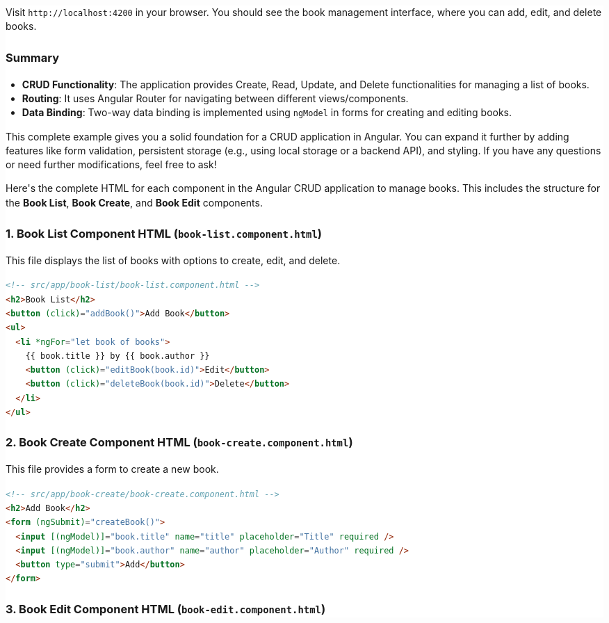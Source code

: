 Visit `http://localhost:4200` in your browser. You should see the book management interface, where you can add, edit, and delete books.

### Summary

- **CRUD Functionality**: The application provides Create, Read, Update, and Delete functionalities for managing a list of books.
- **Routing**: It uses Angular Router for navigating between different views/components.
- **Data Binding**: Two-way data binding is implemented using `ngModel` in forms for creating and editing books.

This complete example gives you a solid foundation for a CRUD application in Angular. You can expand it further by adding features like form validation, persistent storage (e.g., using local storage or a backend API), and styling. If you have any questions or need further modifications, feel free to ask!


Here's the complete HTML for each component in the Angular CRUD application to manage books. This includes the structure for the **Book List**, **Book Create**, and **Book Edit** components.

### 1. **Book List Component HTML (`book-list.component.html`)**

This file displays the list of books with options to create, edit, and delete.

```html
<!-- src/app/book-list/book-list.component.html -->
<h2>Book List</h2>
<button (click)="addBook()">Add Book</button>
<ul>
  <li *ngFor="let book of books">
    {{ book.title }} by {{ book.author }}
    <button (click)="editBook(book.id)">Edit</button>
    <button (click)="deleteBook(book.id)">Delete</button>
  </li>
</ul>
```

### 2. **Book Create Component HTML (`book-create.component.html`)**

This file provides a form to create a new book.

```html
<!-- src/app/book-create/book-create.component.html -->
<h2>Add Book</h2>
<form (ngSubmit)="createBook()">
  <input [(ngModel)]="book.title" name="title" placeholder="Title" required />
  <input [(ngModel)]="book.author" name="author" placeholder="Author" required />
  <button type="submit">Add</button>
</form>
```

### 3. **Book Edit Component HTML (`book-edit.component.html`)**
